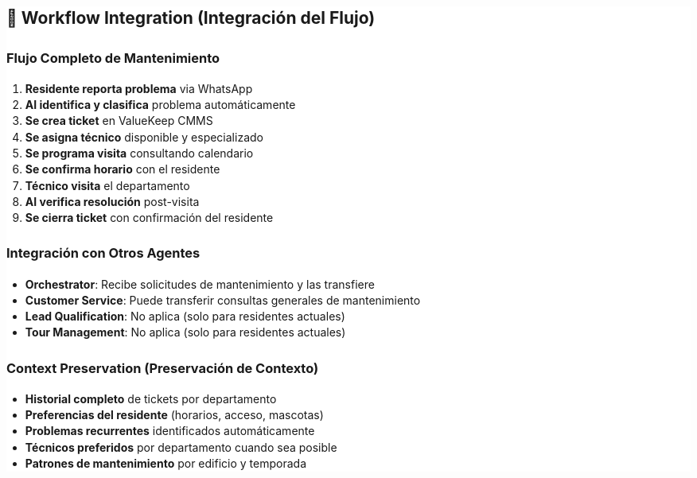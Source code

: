 ## 🔄 Workflow Integration (Integración del Flujo)

### Flujo Completo de Mantenimiento
1. **Residente reporta problema** via WhatsApp
2. **AI identifica y clasifica** problema automáticamente
3. **Se crea ticket** en ValueKeep CMMS
4. **Se asigna técnico** disponible y especializado
5. **Se programa visita** consultando calendario
6. **Se confirma horario** con el residente
7. **Técnico visita** el departamento
8. **AI verifica resolución** post-visita
9. **Se cierra ticket** con confirmación del residente

### Integración con Otros Agentes
- **Orchestrator**: Recibe solicitudes de mantenimiento y las transfiere
- **Customer Service**: Puede transferir consultas generales de mantenimiento
- **Lead Qualification**: No aplica (solo para residentes actuales)
- **Tour Management**: No aplica (solo para residentes actuales)

### Context Preservation (Preservación de Contexto)
- **Historial completo** de tickets por departamento
- **Preferencias del residente** (horarios, acceso, mascotas)
- **Problemas recurrentes** identificados automáticamente
- **Técnicos preferidos** por departamento cuando sea posible
- **Patrones de mantenimiento** por edificio y temporada